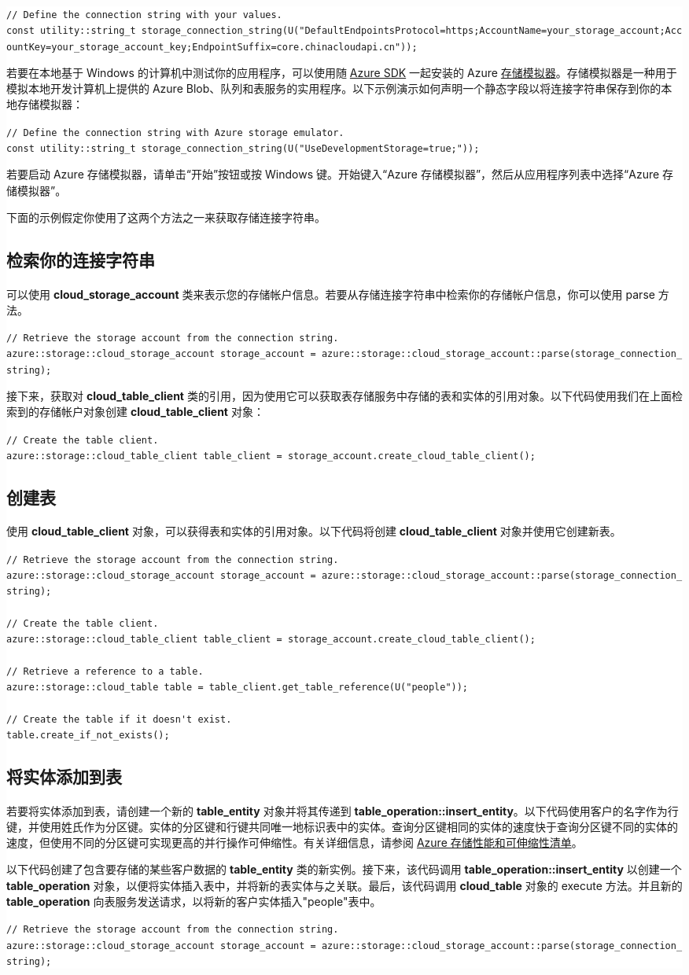 	// Define the connection string with your values.
	const utility::string_t storage_connection_string(U("DefaultEndpointsProtocol=https;AccountName=your_storage_account;AccountKey=your_storage_account_key;EndpointSuffix=core.chinacloudapi.cn"));

若要在本地基于 Windows 的计算机中测试你的应用程序，可以使用随 [Azure SDK](/downloads/) 一起安装的 Azure [存储模拟器](/documentation/articles/storage-use-emulator)。存储模拟器是一种用于模拟本地开发计算机上提供的 Azure Blob、队列和表服务的实用程序。以下示例演示如何声明一个静态字段以将连接字符串保存到你的本地存储模拟器：

	// Define the connection string with Azure storage emulator.
	const utility::string_t storage_connection_string(U("UseDevelopmentStorage=true;"));  

若要启动 Azure 存储模拟器，请单击“开始”按钮或按 Windows 键。开始键入“Azure 存储模拟器”，然后从应用程序列表中选择“Azure 存储模拟器”。

下面的示例假定你使用了这两个方法之一来获取存储连接字符串。

## 检索你的连接字符串  
可以使用 **cloud_storage_account** 类来表示您的存储帐户信息。若要从存储连接字符串中检索你的存储帐户信息，你可以使用 parse 方法。

	// Retrieve the storage account from the connection string.
	azure::storage::cloud_storage_account storage_account = azure::storage::cloud_storage_account::parse(storage_connection_string);

接下来，获取对 **cloud_table_client** 类的引用，因为使用它可以获取表存储服务中存储的表和实体的引用对象。以下代码使用我们在上面检索到的存储帐户对象创建 **cloud_table_client** 对象：  

	// Create the table client.
	azure::storage::cloud_table_client table_client = storage_account.create_cloud_table_client();

## 创建表
使用 **cloud_table_client** 对象，可以获得表和实体的引用对象。以下代码将创建 **cloud_table_client** 对象并使用它创建新表。 

	// Retrieve the storage account from the connection string.
	azure::storage::cloud_storage_account storage_account = azure::storage::cloud_storage_account::parse(storage_connection_string);  

	// Create the table client.
	azure::storage::cloud_table_client table_client = storage_account.create_cloud_table_client();

	// Retrieve a reference to a table.
	azure::storage::cloud_table table = table_client.get_table_reference(U("people"));

	// Create the table if it doesn't exist.
	table.create_if_not_exists();  

## 将实体添加到表
若要将实体添加到表，请创建一个新的 **table_entity** 对象并将其传递到 **table_operation::insert_entity**。以下代码使用客户的名字作为行键，并使用姓氏作为分区键。实体的分区键和行键共同唯一地标识表中的实体。查询分区键相同的实体的速度快于查询分区键不同的实体的速度，但使用不同的分区键可实现更高的并行操作可伸缩性。有关详细信息，请参阅 [Azure 存储性能和可伸缩性清单](/documentation/articles/storage-performance-checklist)。

以下代码创建了包含要存储的某些客户数据的 **table_entity** 类的新实例。接下来，该代码调用 **table_operation::insert_entity** 以创建一个 **table_operation** 对象，以便将实体插入表中，并将新的表实体与之关联。最后，该代码调用 **cloud_table** 对象的 execute 方法。并且新的 **table_operation** 向表服务发送请求，以将新的客户实体插入"people"表中。  

	// Retrieve the storage account from the connection string.
	azure::storage::cloud_storage_account storage_account = azure::storage::cloud_storage_account::parse(storage_connection_string);
